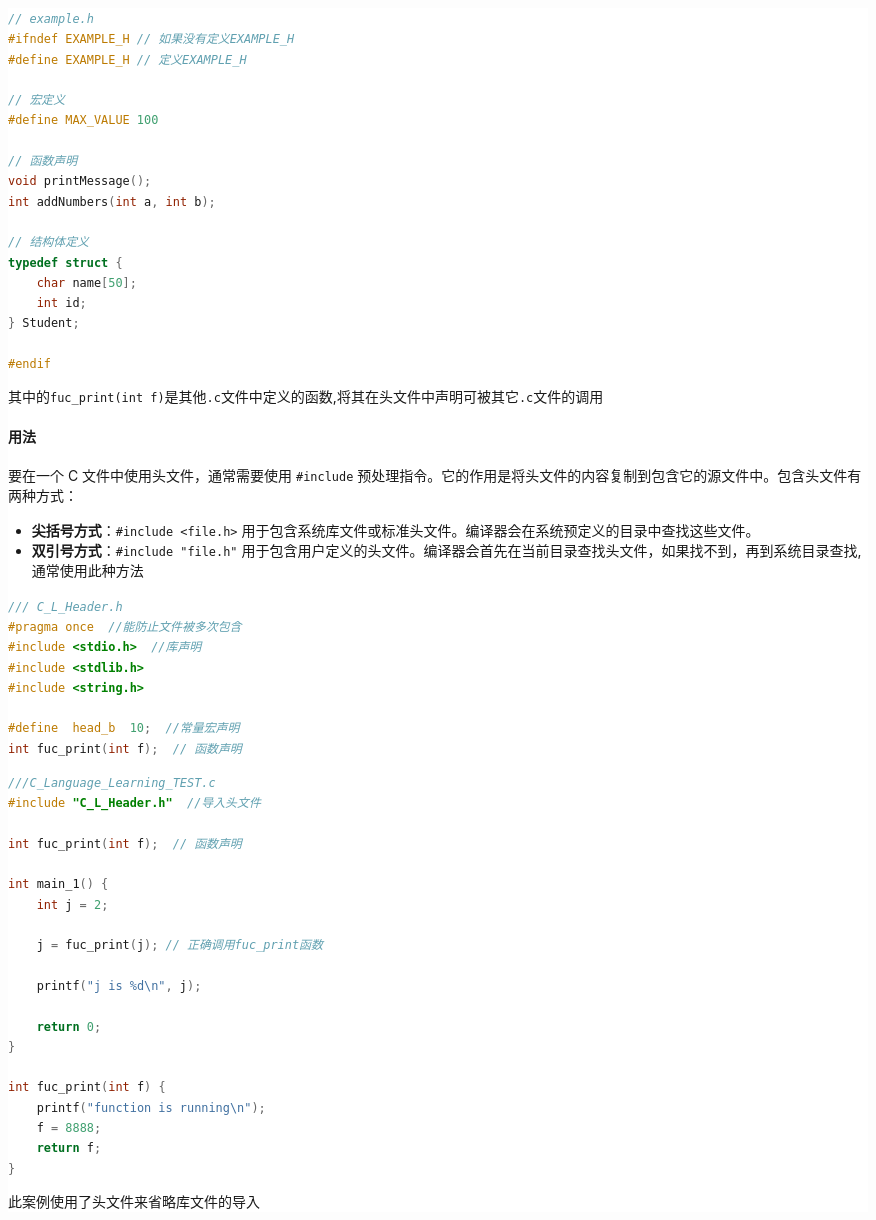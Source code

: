 ``` c
// example.h
#ifndef EXAMPLE_H // 如果没有定义EXAMPLE_H
#define EXAMPLE_H // 定义EXAMPLE_H

// 宏定义
#define MAX_VALUE 100

// 函数声明
void printMessage();
int addNumbers(int a, int b);

// 结构体定义
typedef struct {
    char name[50];
    int id;
} Student;

#endif
```

其中的`fuc_print(int f)`是其他`.c`文件中定义的函数,将其在头文件中声明可被其它`.c`文件的调用

#### 用法

要在一个 C 文件中使用头文件，通常需要使用 `#include` 预处理指令。它的作用是将头文件的内容复制到包含它的源文件中。包含头文件有两种方式：

- **尖括号方式**：`#include <file.h>`
  用于包含系统库文件或标准头文件。编译器会在系统预定义的目录中查找这些文件。
- **双引号方式**：`#include "file.h"`
  用于包含用户定义的头文件。编译器会首先在当前目录查找头文件，如果找不到，再到系统目录查找,通常使用此种方法

```c
/// C_L_Header.h
#pragma once  //能防止文件被多次包含
#include <stdio.h>  //库声明
#include <stdlib.h>
#include <string.h>

#define  head_b  10;  //常量宏声明
int fuc_print(int f);  // 函数声明
```



```c
///C_Language_Learning_TEST.c
#include "C_L_Header.h"  //导入头文件

int fuc_print(int f);  // 函数声明

int main_1() {
    int j = 2;

    j = fuc_print(j); // 正确调用fuc_print函数

    printf("j is %d\n", j);

    return 0;
}

int fuc_print(int f) {
    printf("function is running\n");
    f = 8888;
    return f;
}
```
此案例使用了头文件来省略库文件的导入